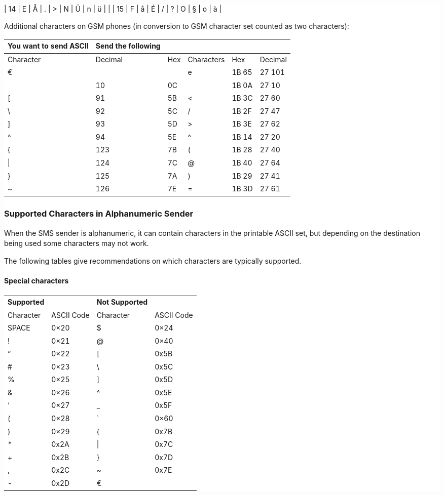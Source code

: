 | 14 	| E 	| Å 	| . 	| > 	| N 	| Ü 	| n 	| ü 	|  	|
| 15 	| F 	| å 	| É 	| / 	| ? 	| O 	| § 	| o 	| à 	|

Additional characters on GSM phones (in conversion to GSM character set counted as two characters):

| **You want to send ASCII** 	| **Send the following** 	|  	|  	|  	|  	|
|---	|---	|---	|---	|---	|---	|
| Character 	| Decimal 	| Hex 	| Characters 	| Hex 	| Decimal 	|
| € 	|  	|  	| <ESC> e 	| 1B 65 	| 27 101 	|
| <FF> 	| 10 	| 0C 	| <ESC> <LF> 	| 1B 0A 	| 27 10 	|
| [ 	| 91 	| 5B 	| <ESC> < 	| 1B 3C 	| 27 60 	|
| \ 	| 92 	| 5C 	| <ESC> / 	| 1B 2F 	| 27 47 	|
| ] 	| 93 	| 5D 	| <ESC> > 	| 1B 3E 	| 27 62 	|
| ^ 	| 94 	| 5E 	| <ESC> ^ 	| 1B 14 	| 27 20 	|
| { 	| 123 	| 7B 	| <ESC> ( 	| 1B 28 	| 27 40 	|
| \| 	| 124 	| 7C 	| <ESC> @ 	| 1B 40 	| 27 64 	|
| } 	| 125 	| 7A 	| <ESC> ) 	| 1B 29 	| 27 41 	|
| ~ 	| 126 	| 7E 	| <ESC> = 	| 1B 3D 	| 27 61 	|

### **Supported Characters in Alphanumeric Sender**

When the SMS sender is alphanumeric, it can contain characters in the printable ASCII set, but depending on the destination being used some characters may not work.

The following tables give recommendations on which characters are typically supported.

#### **Special characters**

|  	|  	|  	|  	|
|---	|---	|---	|---	|
| **Supported** 	|  	| **Not Supported** 	|  	|
| Character 	| ASCII Code 	| Character 	| ASCII Code 	|
| SPACE 	| 0×20 	| $ 	| 0×24 	|
| ! 	| 0×21 	| @ 	| 0×40 	|
| “ 	| 0×22 	| [ 	| 0x5B 	|
| # 	| 0×23 	| \ 	| 0x5C 	|
| % 	| 0×25 	| ] 	| 0x5D 	|
| & 	| 0×26 	| ^ 	| 0x5E 	|
| ‘ 	| 0×27 	| _ 	| 0x5F 	|
| ( 	| 0×28 	| ` 	| 0×60 	|
| ) 	| 0×29 	| { 	| 0x7B 	|
| * 	| 0x2A 	| \| 	| 0x7C 	|
| + 	| 0x2B 	| } 	| 0x7D 	|
| , 	| 0x2C 	| ~ 	| 0x7E 	|
| - 	| 0x2D 	| € 	|  	|